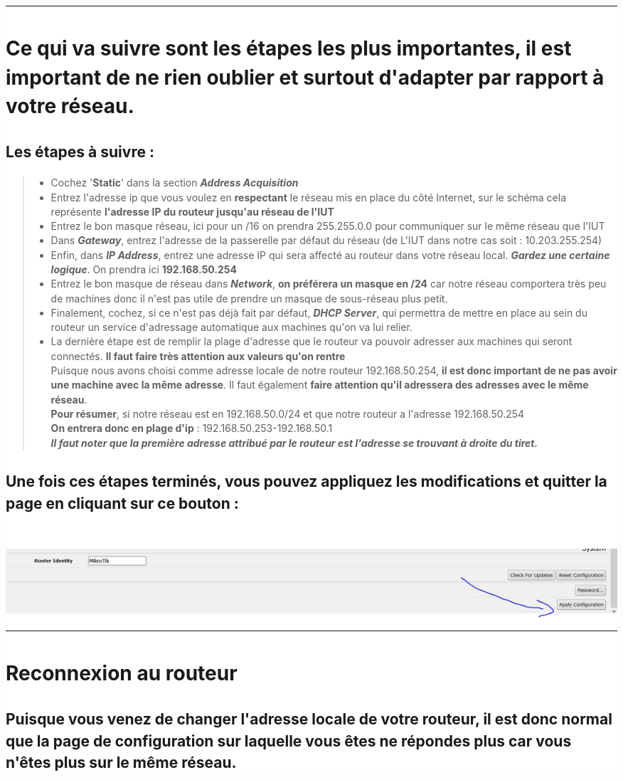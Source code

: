  ----
 # Ce qui va suivre sont les étapes les plus importantes, il est important de ne rien oublier et **surtout** d'adapter par rapport à votre réseau. 
## Les étapes à suivre :
> * Cochez '**Static**' dans la section ***Address Acquisition***
> * Entrez l'adresse ip que vous voulez en **respectant** le réseau mis en place du côté Internet, sur le schéma cela représente **l'adresse IP du routeur jusqu'au réseau de l'IUT**
> * Entrez le bon masque réseau, ici pour un /16 on prendra 255.255.0.0 pour communiquer sur le même réseau que l'IUT
> * Dans ***Gateway***, entrez l'adresse de la passerelle par défaut du réseau (de L'IUT dans notre cas soit : 10.203.255.254) 
> * Enfin, dans ***IP Address***, entrez une adresse IP qui sera affecté au routeur dans votre réseau local. ***Gardez une certaine logique***. On prendra ici **192.168.50.254**
> * Entrez le bon masque de réseau dans ***Network***, **on préférera un masque en /24** car notre réseau comportera très peu de machines donc il n'est pas utile de prendre un masque de sous-réseau plus petit.
> * Finalement, cochez, si ce n'est pas déjà fait par défaut, ***DHCP Server***, qui permettra de mettre en place au sein du routeur un service d'adressage automatique aux machines qu'on va lui relier.
> * La dernière étape est de remplir la plage d'adresse que le routeur va pouvoir adresser aux machines qui seront connectés. **Il faut faire très attention aux valeurs qu'on rentre**  
> Puisque nous avons choisi comme adresse locale de notre routeur 192.168.50.254, **il est donc important de ne pas avoir une machine avec la même adresse**. Il faut également **faire attention qu'il adressera des adresses avec le même réseau**.  
> **Pour résumer**, si notre réseau est en 192.168.50.0/24 et que notre routeur a l'adresse 192.168.50.254  
> **On entrera donc en plage d'ip** : 192.168.50.253-192.168.50.1  
> ***Il faut noter que la première adresse attribué par le routeur est l'adresse se trouvant à droite du tiret.***

## Une fois ces étapes terminés, vous pouvez appliquez les modifications et quitter la page en cliquant sur ce bouton : <br><br>
![photobouton](capture/apply.JPG)   

----

# Reconnexion au routeur
## Puisque vous venez de changer l'adresse locale de votre routeur, il est donc normal que la page de configuration sur laquelle vous êtes ne répondes plus car vous n'êtes plus sur le même réseau.
